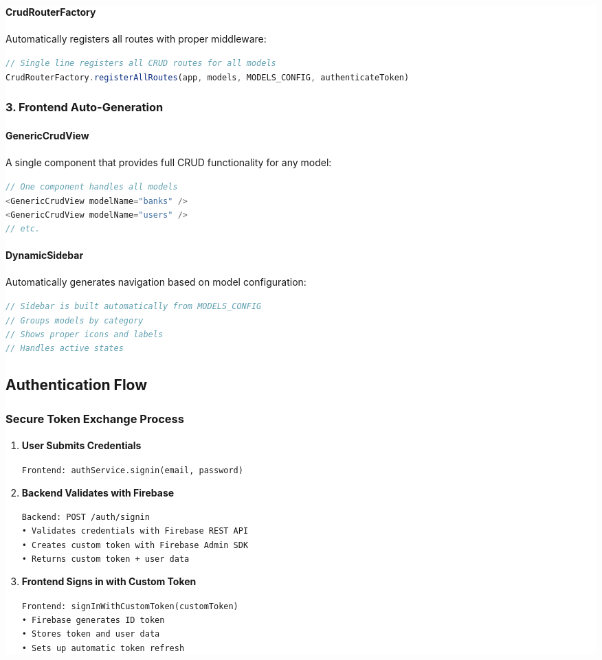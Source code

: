 #### CrudRouterFactory
Automatically registers all routes with proper middleware:

```typescript
// Single line registers all CRUD routes for all models
CrudRouterFactory.registerAllRoutes(app, models, MODELS_CONFIG, authenticateToken)
```

### 3. Frontend Auto-Generation

#### GenericCrudView
A single component that provides full CRUD functionality for any model:

```typescript
// One component handles all models
<GenericCrudView modelName="banks" />
<GenericCrudView modelName="users" />
// etc.
```

#### DynamicSidebar
Automatically generates navigation based on model configuration:

```typescript
// Sidebar is built automatically from MODELS_CONFIG
// Groups models by category
// Shows proper icons and labels
// Handles active states
```

## Authentication Flow

### Secure Token Exchange Process

1. **User Submits Credentials**
   ```
   Frontend: authService.signin(email, password)
   ```

2. **Backend Validates with Firebase**
   ```
   Backend: POST /auth/signin
   • Validates credentials with Firebase REST API
   • Creates custom token with Firebase Admin SDK
   • Returns custom token + user data
   ```

3. **Frontend Signs in with Custom Token**
   ```
   Frontend: signInWithCustomToken(customToken)
   • Firebase generates ID token
   • Stores token and user data
   • Sets up automatic token refresh
   ```
